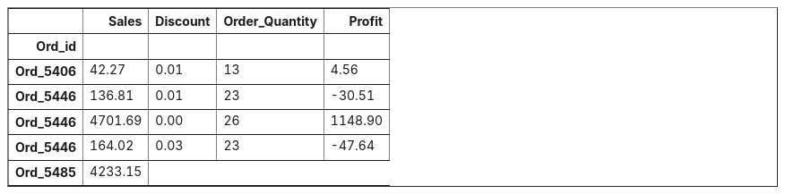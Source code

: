 


<div>
<style scoped>
    .dataframe tbody tr th:only-of-type {
        vertical-align: middle;
    }

    .dataframe tbody tr th {
        vertical-align: top;
    }

    .dataframe thead th {
        text-align: right;
    }
</style>
<table border="1" class="dataframe">
  <thead>
    <tr style="text-align: right;">
      <th></th>
      <th>Sales</th>
      <th>Discount</th>
      <th>Order_Quantity</th>
      <th>Profit</th>
    </tr>
    <tr>
      <th>Ord_id</th>
      <th></th>
      <th></th>
      <th></th>
      <th></th>
    </tr>
  </thead>
  <tbody>
    <tr>
      <th>Ord_5406</th>
      <td>42.27</td>
      <td>0.01</td>
      <td>13</td>
      <td>4.56</td>
    </tr>
    <tr>
      <th>Ord_5446</th>
      <td>136.81</td>
      <td>0.01</td>
      <td>23</td>
      <td>-30.51</td>
    </tr>
    <tr>
      <th>Ord_5446</th>
      <td>4701.69</td>
      <td>0.00</td>
      <td>26</td>
      <td>1148.90</td>
    </tr>
    <tr>
      <th>Ord_5446</th>
      <td>164.02</td>
      <td>0.03</td>
      <td>23</td>
      <td>-47.64</td>
    </tr>
    <tr>
      <th>Ord_5485</th>
      <td>4233.15</td>